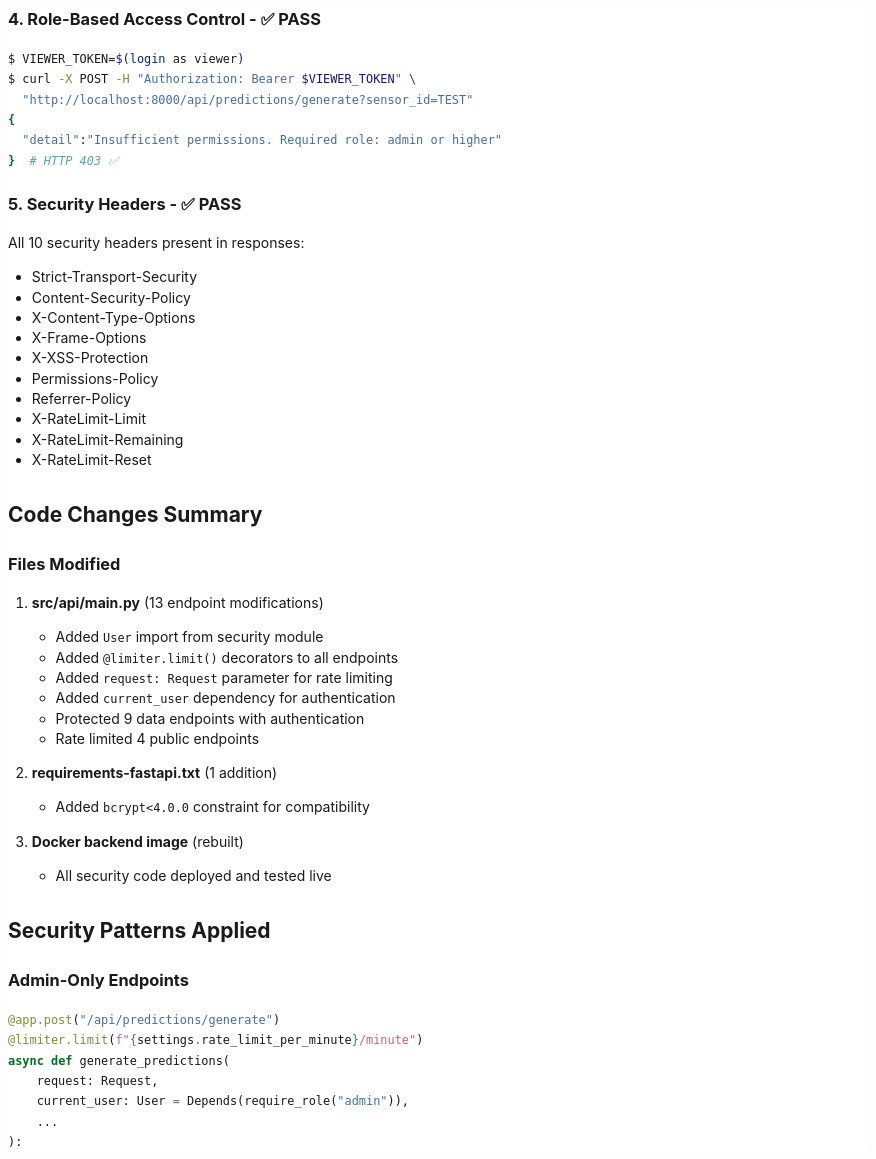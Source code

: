 ### 4. Role-Based Access Control - ✅ PASS
```bash
$ VIEWER_TOKEN=$(login as viewer)
$ curl -X POST -H "Authorization: Bearer $VIEWER_TOKEN" \
  "http://localhost:8000/api/predictions/generate?sensor_id=TEST"
{
  "detail":"Insufficient permissions. Required role: admin or higher"
}  # HTTP 403 ✅
```

### 5. Security Headers - ✅ PASS
All 10 security headers present in responses:
- Strict-Transport-Security
- Content-Security-Policy
- X-Content-Type-Options
- X-Frame-Options
- X-XSS-Protection
- Permissions-Policy
- Referrer-Policy
- X-RateLimit-Limit
- X-RateLimit-Remaining
- X-RateLimit-Reset

## Code Changes Summary

### Files Modified

1. **src/api/main.py** (13 endpoint modifications)
   - Added `User` import from security module
   - Added `@limiter.limit()` decorators to all endpoints
   - Added `request: Request` parameter for rate limiting
   - Added `current_user` dependency for authentication
   - Protected 9 data endpoints with authentication
   - Rate limited 4 public endpoints

2. **requirements-fastapi.txt** (1 addition)
   - Added `bcrypt<4.0.0` constraint for compatibility

3. **Docker backend image** (rebuilt)
   - All security code deployed and tested live

## Security Patterns Applied

### Admin-Only Endpoints
```python
@app.post("/api/predictions/generate")
@limiter.limit(f"{settings.rate_limit_per_minute}/minute")
async def generate_predictions(
    request: Request,
    current_user: User = Depends(require_role("admin")),
    ...
):
```
